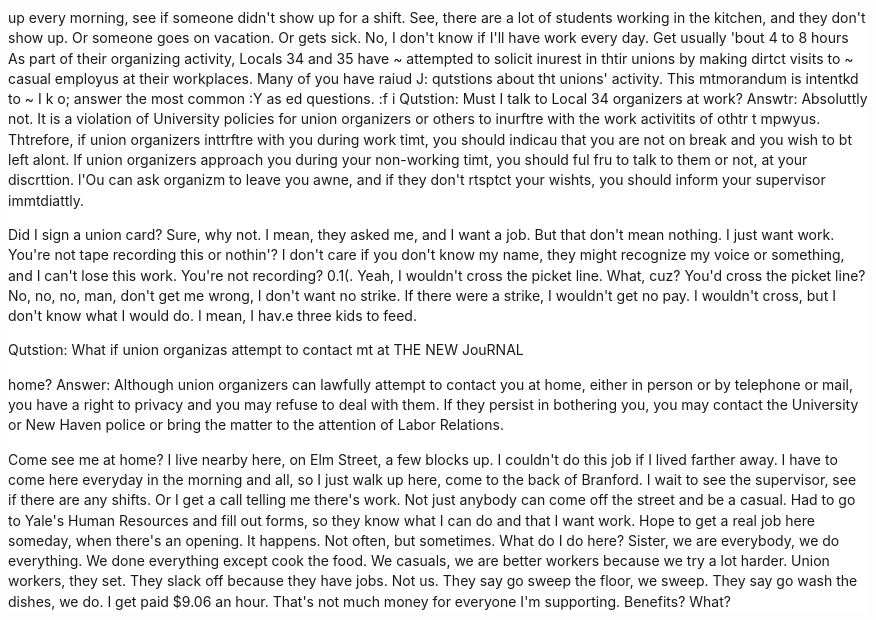up every morning, see if someone didn't show up for a shift. See, 
there are a lot of students working in the kitchen, and they don't 
show up. Or someone goes on vacation. Or gets sick. No, I don't 
know if I'll have work every day. Get usually 'bout 4 to 8 hours 
As part of their organizing activity, Locals 34 and 35 have 
~ attempted to solicit inurest in thtir unions by making dirtct visits to 
~ casual employus at their workplaces. Many of you have raiud 
J: 
qutstions about tht unions' activity. This mtmorandum is intentkd to 
~ 
I 
k 
o; 
answer the most common :Y as ed questions. 
:f i 
Qutstion: Must I talk to Local 34 organizers at work? 
Answtr: Absoluttly not. It is a violation of University policies for 
union organizers or others to inurftre with the work activitits of othtr 
t mpwyus. Thtrefore, if union organizers inttrftre with you during 
work timt, you should indicau that you are not on break and you 
wish to bt left alont. If union organizers approach you during your 
non-working timt, you should ful fru to talk to them or not, at your 
discrttion. l'Ou can ask organizm to leave you awne, and if they don't 
rtsptct your wishts, you should inform your supervisor immtdiattly. 


Did I sign a union card? Sure, why not. I mean, they asked 
me, and I want a job. But that don't mean nothing. I just want 
work. You're not tape recording this or nothin'? I don't care if you 
don't know my name, they might recognize my voice or 
something, and I can't lose this work. You're not recording? 0.1(. 
Yeah, I wouldn't cross the picket line. What, cuz? You'd cross the 
picket line? No, no, no, man, don't get me wrong, I don't want no 
strike. If there were a strike, I wouldn't get no pay. I wouldn't 
cross, but I don't know what I would do. I mean, I hav.e three kids 
to feed. 

Qutstion: What if union organizas attempt to contact mt at 
THE NEW JouRNAL 

home? 
Answer: Although union organizers can lawfully attempt to 
contact you at home, either in person or by telephone or mail, you 
have a right to privacy and you may refuse to deal with them. If they 
persist in bothering you, you may contact the University or New 
Haven police or bring the matter to the attention of Labor Relations. 

Come see me at home? I live nearby here, on Elm Street, a few 
blocks up. I couldn't do this job if I lived farther away. I have to 
come here everyday in the morning and all, so I just walk up here, 
come to the back of Branford. I wait to see the supervisor, see if 
there are any shifts. Or I get a call telling me there's work. Not 
just anybody can come off the street and be a casual. Had to go to 
Yale's Human Resources and fill out forms, so they know what I 
can do and that I want work. Hope to get a real job here someday, 
when there's an opening. It happens. Not often, but sometimes. 
What do I do here? Sister, we are everybody, we do everything. 
We done everything except cook the food. We casuals, we are 
better workers because we try a lot harder. Union workers, they 
set. They slack off because they have jobs. Not us. They say go 
sweep the floor, we sweep. They say go wash the dishes, we do. I 
get paid $9.06 an hour. That's not much money for everyone I'm 
supporting. Benefits? What? 
